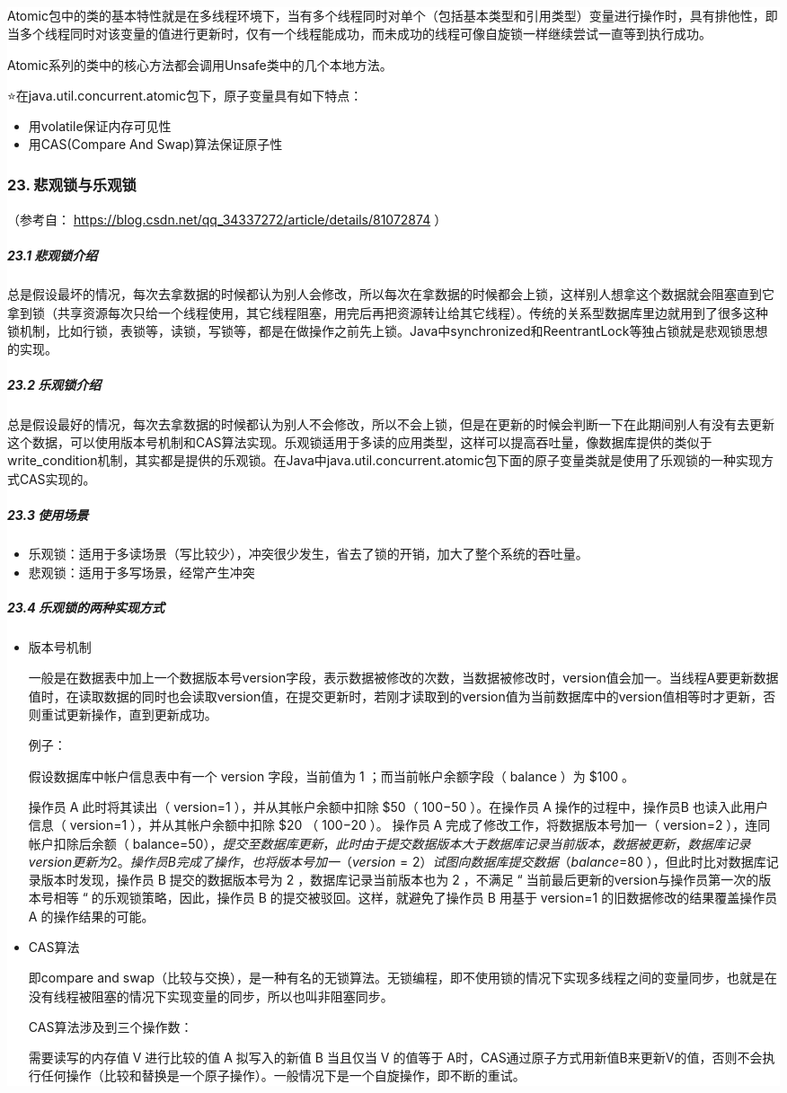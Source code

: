 Atomic包中的类的基本特性就是在多线程环境下，当有多个线程同时对单个（包括基本类型和引用类型）变量进行操作时，具有排他性，即当多个线程同时对该变量的值进行更新时，仅有一个线程能成功，而未成功的线程可像自旋锁一样继续尝试一直等到执行成功。

Atomic系列的类中的核心方法都会调用Unsafe类中的几个本地方法。

⭐在java.util.concurrent.atomic包下，原子变量具有如下特点：

- 用volatile保证内存可见性
- 用CAS(Compare And Swap)算法保证原子性



### 23. 悲观锁与乐观锁

（参考自： https://blog.csdn.net/qq_34337272/article/details/81072874 ）

##### 23.1 悲观锁介绍

总是假设最坏的情况，每次去拿数据的时候都认为别人会修改，所以每次在拿数据的时候都会上锁，这样别人想拿这个数据就会阻塞直到它拿到锁（共享资源每次只给一个线程使用，其它线程阻塞，用完后再把资源转让给其它线程）。传统的关系型数据库里边就用到了很多这种锁机制，比如行锁，表锁等，读锁，写锁等，都是在做操作之前先上锁。Java中synchronized和ReentrantLock等独占锁就是悲观锁思想的实现。

##### 23.2 乐观锁介绍

总是假设最好的情况，每次去拿数据的时候都认为别人不会修改，所以不会上锁，但是在更新的时候会判断一下在此期间别人有没有去更新这个数据，可以使用版本号机制和CAS算法实现。乐观锁适用于多读的应用类型，这样可以提高吞吐量，像数据库提供的类似于write_condition机制，其实都是提供的乐观锁。在Java中java.util.concurrent.atomic包下面的原子变量类就是使用了乐观锁的一种实现方式CAS实现的。

##### 23.3 使用场景

- 乐观锁：适用于多读场景（写比较少），冲突很少发生，省去了锁的开销，加大了整个系统的吞吐量。
- 悲观锁：适用于多写场景，经常产生冲突

##### 23.4 乐观锁的两种实现方式

- 版本号机制

  一般是在数据表中加上一个数据版本号version字段，表示数据被修改的次数，当数据被修改时，version值会加一。当线程A要更新数据值时，在读取数据的同时也会读取version值，在提交更新时，若刚才读取到的version值为当前数据库中的version值相等时才更新，否则重试更新操作，直到更新成功。

  例子：

  假设数据库中帐户信息表中有一个 version 字段，当前值为 1 ；而当前帐户余额字段（ balance ）为 $100 。

  操作员 A 此时将其读出（ version=1 ），并从其帐户余额中扣除 $50（ $100-$50 ）。在操作员 A 操作的过程中，操作员B 也读入此用户信息（ version=1 ），并从其帐户余额中扣除 $20 （ $100-$20 ）。
  操作员 A 完成了修改工作，将数据版本号加一（ version=2 ），连同帐户扣除后余额（ balance=$50 ），提交至数据库更新，此时由于提交数据版本大于数据库记录当前版本，数据被更新，数据库记录 version 更新为 2 。
  操作员 B 完成了操作，也将版本号加一（ version=2 ）试图向数据库提交数据（ balance=$80 ），但此时比对数据库记录版本时发现，操作员 B 提交的数据版本号为 2 ，数据库记录当前版本也为 2 ，不满足 “ 当前最后更新的version与操作员第一次的版本号相等 “ 的乐观锁策略，因此，操作员 B 的提交被驳回。这样，就避免了操作员 B 用基于 version=1 的旧数据修改的结果覆盖操作员A 的操作结果的可能。

- CAS算法

  即compare and swap（比较与交换），是一种有名的无锁算法。无锁编程，即不使用锁的情况下实现多线程之间的变量同步，也就是在没有线程被阻塞的情况下实现变量的同步，所以也叫非阻塞同步。

  CAS算法涉及到三个操作数：

  需要读写的内存值 V
  进行比较的值 A
  拟写入的新值 B
  当且仅当 V 的值等于 A时，CAS通过原子方式用新值B来更新V的值，否则不会执行任何操作（比较和替换是一个原子操作）。一般情况下是一个自旋操作，即不断的重试。
